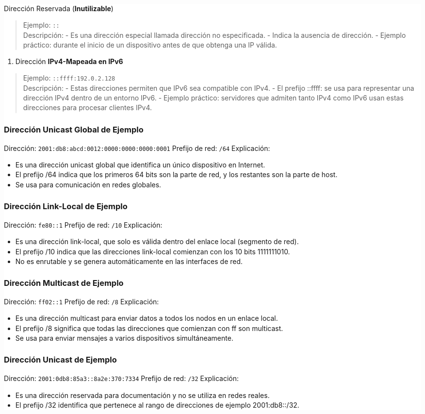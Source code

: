 Dirección Reservada (**Inutilizable**)

  > Ejemplo: `::` </br>
  > Descripción:
     - Es una dirección especial llamada dirección no especificada.
     - Indica la ausencia de dirección.
     - Ejemplo práctico: durante el inicio de un dispositivo antes de que obtenga una IP válida.

1. Dirección **IPv4-Mapeada en IPv6**

  > Ejemplo: `::ffff:192.0.2.128` </br>
  > Descripción:
     - Estas direcciones permiten que IPv6 sea compatible con IPv4.
     - El prefijo ::ffff: se usa para representar una dirección IPv4 dentro de un entorno IPv6.
     - Ejemplo práctico: servidores que admiten tanto IPv4 como IPv6 usan estas direcciones para procesar clientes IPv4.

### Dirección Unicast Global de Ejemplo

Dirección: `2001:db8:abcd:0012:0000:0000:0000:0001`
Prefijo de red: `/64`
Explicación:

- Es una dirección unicast global que identifica un único dispositivo en Internet.
- El prefijo /64 indica que los primeros 64 bits son la parte de red, y los restantes son la parte de host.
- Se usa para comunicación en redes globales.

### Dirección Link-Local de Ejemplo

Dirección: `fe80::1`
Prefijo de red: `/10`
Explicación:

- Es una dirección link-local, que solo es válida dentro del enlace local (segmento de red).
- El prefijo /10 indica que las direcciones link-local comienzan con los 10 bits 1111111010.
- No es enrutable y se genera automáticamente en las interfaces de red.

### Dirección Multicast de Ejemplo

Dirección: `ff02::1`
Prefijo de red: `/8`
Explicación:

- Es una dirección multicast para enviar datos a todos los nodos en un enlace local.
- El prefijo /8 significa que todas las direcciones que comienzan con ff son multicast.
- Se usa para enviar mensajes a varios dispositivos simultáneamente.

### Dirección Unicast de Ejemplo

Dirección: `2001:0db8:85a3::8a2e:370:7334`
Prefijo de red: `/32`
Explicación:

- Es una dirección reservada para documentación y no se utiliza en redes reales.
- El prefijo /32 identifica que pertenece al rango de direcciones de ejemplo 2001:db8::/32.
